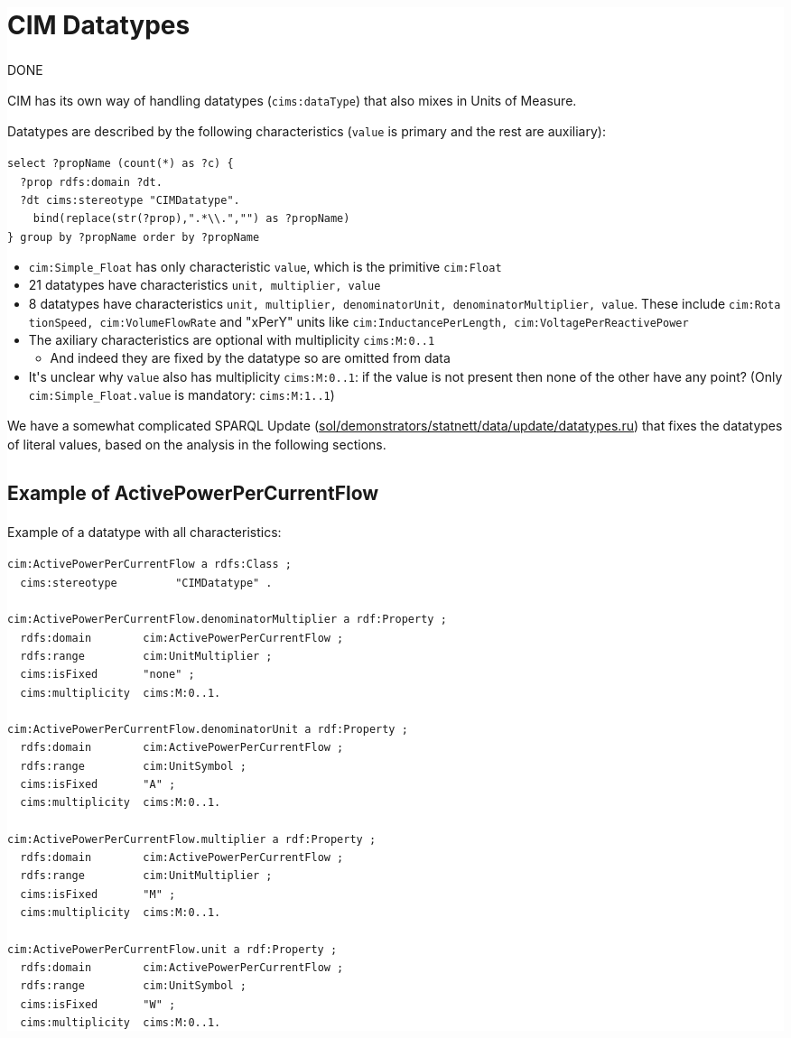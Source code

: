 # CIM Datatypes

DONE

CIM has its own way of handling datatypes (`cims:dataType`) that also mixes in Units of Measure.

Datatypes are described by the following characteristics (`value` is primary and the rest are auxiliary):

```sparql
select ?propName (count(*) as ?c) {
  ?prop rdfs:domain ?dt.
  ?dt cims:stereotype "CIMDatatype".
    bind(replace(str(?prop),".*\\.","") as ?propName)
} group by ?propName order by ?propName
```

- `cim:Simple_Float` has only characteristic `value`, which is the primitive `cim:Float`
- 21 datatypes have characteristics `unit, multiplier, value`
- 8 datatypes have characteristics `unit, multiplier, denominatorUnit, denominatorMultiplier, value`.
  These include `cim:RotationSpeed, cim:VolumeFlowRate` and "xPerY" units like `cim:InductancePerLength, cim:VoltagePerReactivePower`
- The axiliary characteristics are optional with multiplicity `cims:M:0..1`
  - And indeed they are fixed by the datatype so are omitted from data
- It's unclear why `value` also has multiplicity `cims:M:0..1`: if the value is not present then none of the other have any point?
  (Only `cim:Simple_Float.value` is mandatory: `cims:M:1..1`)

We have a somewhat complicated SPARQL Update ([sol/demonstrators/statnett/data/update/datatypes.ru](https://gitlab.ontotext.com/sol/demonstrators/statnett/-/blob/master/data/update/datatypes.ru))
that fixes the datatypes of literal values, based on the analysis in the following sections.

## Example of ActivePowerPerCurrentFlow

Example of a datatype with all characteristics:

```ttl
cim:ActivePowerPerCurrentFlow a rdfs:Class ;
  cims:stereotype         "CIMDatatype" .

cim:ActivePowerPerCurrentFlow.denominatorMultiplier a rdf:Property ;
  rdfs:domain        cim:ActivePowerPerCurrentFlow ;
  rdfs:range         cim:UnitMultiplier ;
  cims:isFixed       "none" ;
  cims:multiplicity  cims:M:0..1.

cim:ActivePowerPerCurrentFlow.denominatorUnit a rdf:Property ;
  rdfs:domain        cim:ActivePowerPerCurrentFlow ;
  rdfs:range         cim:UnitSymbol ;
  cims:isFixed       "A" ;
  cims:multiplicity  cims:M:0..1.

cim:ActivePowerPerCurrentFlow.multiplier a rdf:Property ;
  rdfs:domain        cim:ActivePowerPerCurrentFlow ;
  rdfs:range         cim:UnitMultiplier ;
  cims:isFixed       "M" ;
  cims:multiplicity  cims:M:0..1.

cim:ActivePowerPerCurrentFlow.unit a rdf:Property ;
  rdfs:domain        cim:ActivePowerPerCurrentFlow ;
  rdfs:range         cim:UnitSymbol ;
  cims:isFixed       "W" ;
  cims:multiplicity  cims:M:0..1.

```